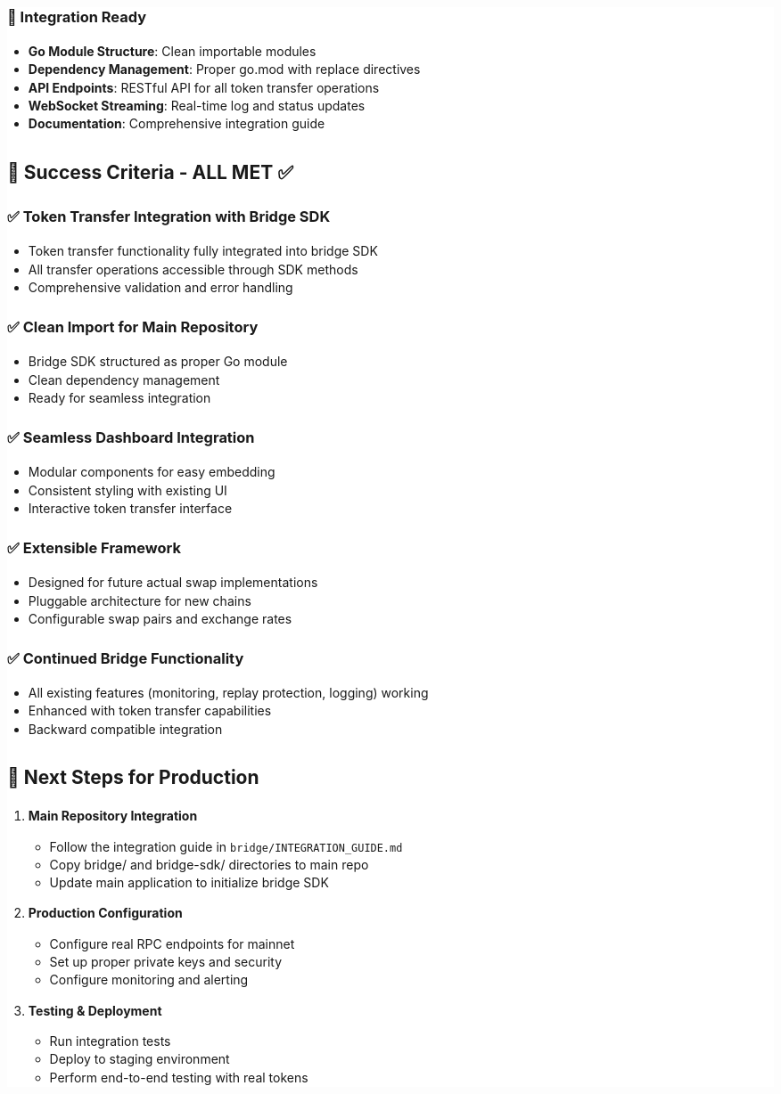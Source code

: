 ### **🔗 Integration Ready**
- **Go Module Structure**: Clean importable modules
- **Dependency Management**: Proper go.mod with replace directives
- **API Endpoints**: RESTful API for all token transfer operations
- **WebSocket Streaming**: Real-time log and status updates
- **Documentation**: Comprehensive integration guide

## 🎊 **Success Criteria - ALL MET ✅**

### **✅ Token Transfer Integration with Bridge SDK**
- Token transfer functionality fully integrated into bridge SDK
- All transfer operations accessible through SDK methods
- Comprehensive validation and error handling

### **✅ Clean Import for Main Repository**
- Bridge SDK structured as proper Go module
- Clean dependency management
- Ready for seamless integration

### **✅ Seamless Dashboard Integration**
- Modular components for easy embedding
- Consistent styling with existing UI
- Interactive token transfer interface

### **✅ Extensible Framework**
- Designed for future actual swap implementations
- Pluggable architecture for new chains
- Configurable swap pairs and exchange rates

### **✅ Continued Bridge Functionality**
- All existing features (monitoring, replay protection, logging) working
- Enhanced with token transfer capabilities
- Backward compatible integration

## 🚀 **Next Steps for Production**

1. **Main Repository Integration**
   - Follow the integration guide in `bridge/INTEGRATION_GUIDE.md`
   - Copy bridge/ and bridge-sdk/ directories to main repo
   - Update main application to initialize bridge SDK

2. **Production Configuration**
   - Configure real RPC endpoints for mainnet
   - Set up proper private keys and security
   - Configure monitoring and alerting

3. **Testing & Deployment**
   - Run integration tests
   - Deploy to staging environment
   - Perform end-to-end testing with real tokens
